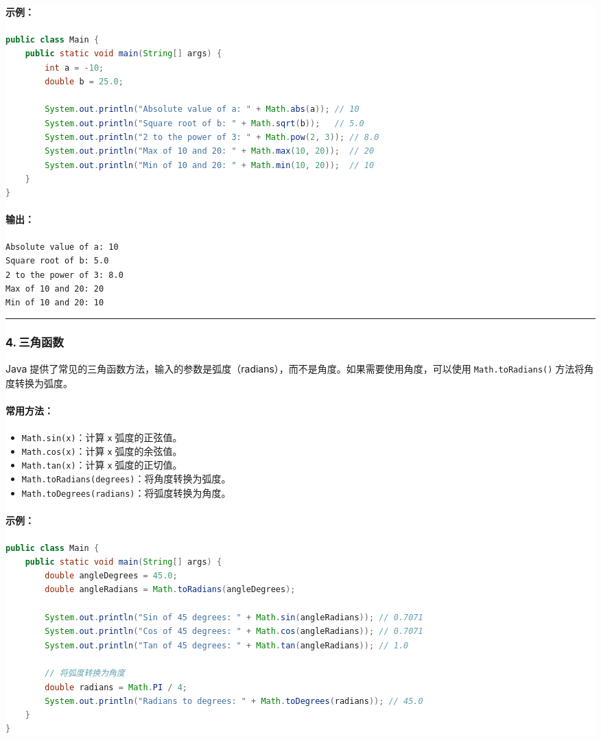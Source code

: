 #### **示例：**

```java
public class Main {
    public static void main(String[] args) {
        int a = -10;
        double b = 25.0;

        System.out.println("Absolute value of a: " + Math.abs(a)); // 10
        System.out.println("Square root of b: " + Math.sqrt(b));   // 5.0
        System.out.println("2 to the power of 3: " + Math.pow(2, 3)); // 8.0
        System.out.println("Max of 10 and 20: " + Math.max(10, 20));  // 20
        System.out.println("Min of 10 and 20: " + Math.min(10, 20));  // 10
    }
}
```

#### **输出：**

```plain
Absolute value of a: 10
Square root of b: 5.0
2 to the power of 3: 8.0
Max of 10 and 20: 20
Min of 10 and 20: 10
```

------

### **4. 三角函数**

Java 提供了常见的三角函数方法，输入的参数是弧度（radians），而不是角度。如果需要使用角度，可以使用 `Math.toRadians()` 方法将角度转换为弧度。

#### **常用方法：**

- `Math.sin(x)`：计算 `x` 弧度的正弦值。
- `Math.cos(x)`：计算 `x` 弧度的余弦值。
- `Math.tan(x)`：计算 `x` 弧度的正切值。
- `Math.toRadians(degrees)`：将角度转换为弧度。
- `Math.toDegrees(radians)`：将弧度转换为角度。

#### **示例：**

```java
public class Main {
    public static void main(String[] args) {
        double angleDegrees = 45.0;
        double angleRadians = Math.toRadians(angleDegrees);

        System.out.println("Sin of 45 degrees: " + Math.sin(angleRadians)); // 0.7071
        System.out.println("Cos of 45 degrees: " + Math.cos(angleRadians)); // 0.7071
        System.out.println("Tan of 45 degrees: " + Math.tan(angleRadians)); // 1.0

        // 将弧度转换为角度
        double radians = Math.PI / 4;
        System.out.println("Radians to degrees: " + Math.toDegrees(radians)); // 45.0
    }
}
```
